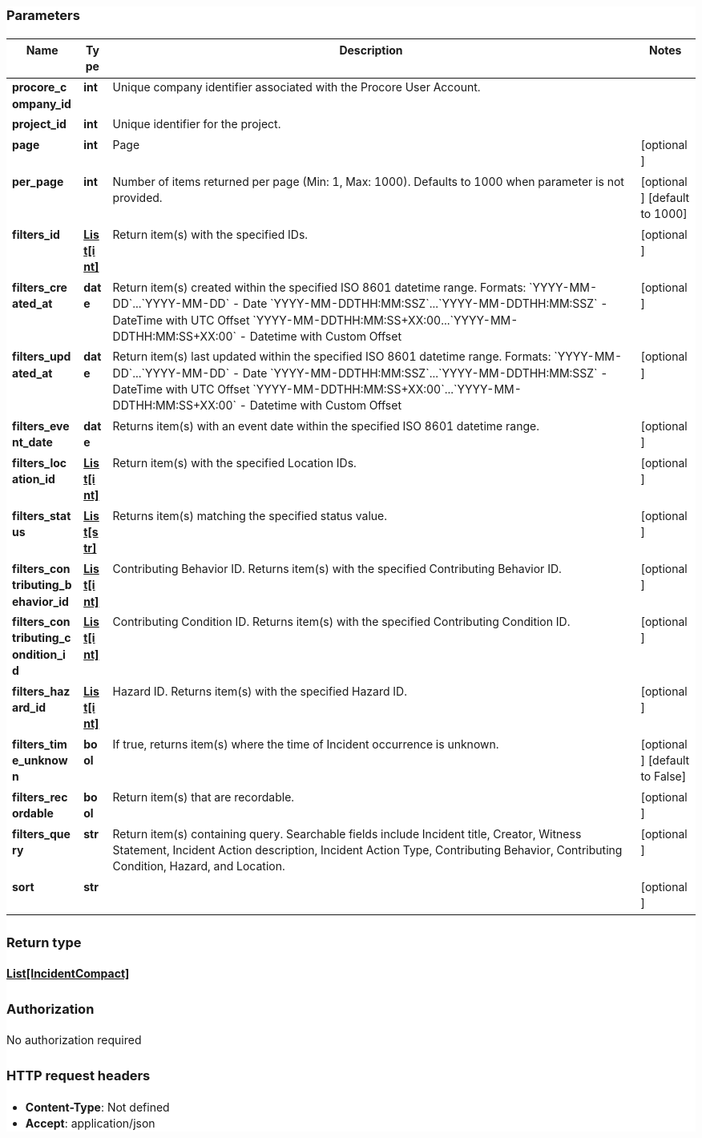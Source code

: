 

### Parameters


Name | Type | Description  | Notes
------------- | ------------- | ------------- | -------------
 **procore_company_id** | **int**| Unique company identifier associated with the Procore User Account. | 
 **project_id** | **int**| Unique identifier for the project. | 
 **page** | **int**| Page | [optional] 
 **per_page** | **int**| Number of items returned per page (Min: 1, Max: 1000). Defaults to 1000 when parameter is not provided. | [optional] [default to 1000]
 **filters_id** | [**List[int]**](int.md)| Return item(s) with the specified IDs. | [optional] 
 **filters_created_at** | **date**| Return item(s) created within the specified ISO 8601 datetime range. Formats: &#x60;YYYY-MM-DD&#x60;...&#x60;YYYY-MM-DD&#x60; - Date &#x60;YYYY-MM-DDTHH:MM:SSZ&#x60;...&#x60;YYYY-MM-DDTHH:MM:SSZ&#x60; - DateTime with UTC Offset &#x60;YYYY-MM-DDTHH:MM:SS+XX:00...&#x60;YYYY-MM-DDTHH:MM:SS+XX:00&#x60; - Datetime with Custom Offset | [optional] 
 **filters_updated_at** | **date**| Return item(s) last updated within the specified ISO 8601 datetime range. Formats: &#x60;YYYY-MM-DD&#x60;...&#x60;YYYY-MM-DD&#x60; - Date &#x60;YYYY-MM-DDTHH:MM:SSZ&#x60;...&#x60;YYYY-MM-DDTHH:MM:SSZ&#x60; - DateTime with UTC Offset &#x60;YYYY-MM-DDTHH:MM:SS+XX:00&#x60;...&#x60;YYYY-MM-DDTHH:MM:SS+XX:00&#x60; - Datetime with Custom Offset | [optional] 
 **filters_event_date** | **date**| Returns item(s) with an event date within the specified ISO 8601 datetime range. | [optional] 
 **filters_location_id** | [**List[int]**](int.md)| Return item(s) with the specified Location IDs. | [optional] 
 **filters_status** | [**List[str]**](str.md)| Returns item(s) matching the specified status value. | [optional] 
 **filters_contributing_behavior_id** | [**List[int]**](int.md)| Contributing Behavior ID. Returns item(s) with the specified Contributing Behavior ID. | [optional] 
 **filters_contributing_condition_id** | [**List[int]**](int.md)| Contributing Condition ID. Returns item(s) with the specified Contributing Condition ID. | [optional] 
 **filters_hazard_id** | [**List[int]**](int.md)| Hazard ID. Returns item(s) with the specified Hazard ID. | [optional] 
 **filters_time_unknown** | **bool**| If true, returns item(s) where the time of Incident occurrence is unknown. | [optional] [default to False]
 **filters_recordable** | **bool**| Return item(s) that are recordable. | [optional] 
 **filters_query** | **str**| Return item(s) containing query. Searchable fields include Incident title, Creator, Witness Statement, Incident Action description, Incident Action Type, Contributing Behavior, Contributing Condition, Hazard, and Location. | [optional] 
 **sort** | **str**|  | [optional] 

### Return type

[**List[IncidentCompact]**](IncidentCompact.md)

### Authorization

No authorization required

### HTTP request headers

 - **Content-Type**: Not defined
 - **Accept**: application/json
